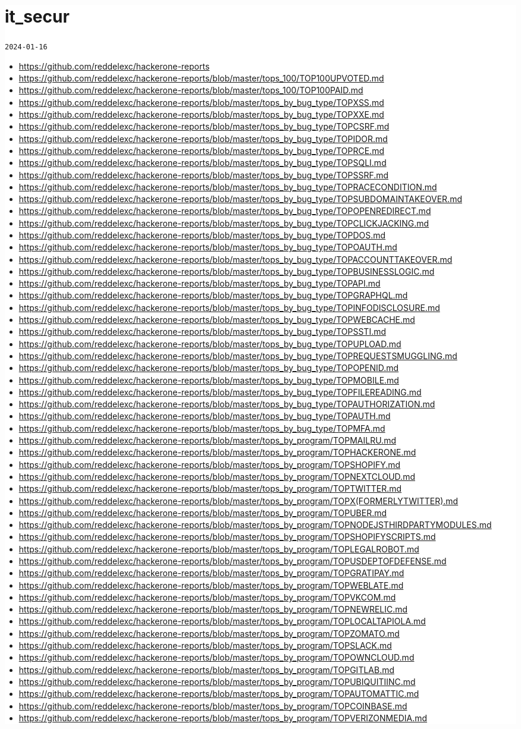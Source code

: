 # it_secur
`2024-01-16`

* https://github.com/reddelexc/hackerone-reports
* https://github.com/reddelexc/hackerone-reports/blob/master/tops_100/TOP100UPVOTED.md
* https://github.com/reddelexc/hackerone-reports/blob/master/tops_100/TOP100PAID.md
* https://github.com/reddelexc/hackerone-reports/blob/master/tops_by_bug_type/TOPXSS.md
* https://github.com/reddelexc/hackerone-reports/blob/master/tops_by_bug_type/TOPXXE.md
* https://github.com/reddelexc/hackerone-reports/blob/master/tops_by_bug_type/TOPCSRF.md
* https://github.com/reddelexc/hackerone-reports/blob/master/tops_by_bug_type/TOPIDOR.md
* https://github.com/reddelexc/hackerone-reports/blob/master/tops_by_bug_type/TOPRCE.md
* https://github.com/reddelexc/hackerone-reports/blob/master/tops_by_bug_type/TOPSQLI.md
* https://github.com/reddelexc/hackerone-reports/blob/master/tops_by_bug_type/TOPSSRF.md
* https://github.com/reddelexc/hackerone-reports/blob/master/tops_by_bug_type/TOPRACECONDITION.md
* https://github.com/reddelexc/hackerone-reports/blob/master/tops_by_bug_type/TOPSUBDOMAINTAKEOVER.md
* https://github.com/reddelexc/hackerone-reports/blob/master/tops_by_bug_type/TOPOPENREDIRECT.md
* https://github.com/reddelexc/hackerone-reports/blob/master/tops_by_bug_type/TOPCLICKJACKING.md
* https://github.com/reddelexc/hackerone-reports/blob/master/tops_by_bug_type/TOPDOS.md
* https://github.com/reddelexc/hackerone-reports/blob/master/tops_by_bug_type/TOPOAUTH.md
* https://github.com/reddelexc/hackerone-reports/blob/master/tops_by_bug_type/TOPACCOUNTTAKEOVER.md
* https://github.com/reddelexc/hackerone-reports/blob/master/tops_by_bug_type/TOPBUSINESSLOGIC.md
* https://github.com/reddelexc/hackerone-reports/blob/master/tops_by_bug_type/TOPAPI.md
* https://github.com/reddelexc/hackerone-reports/blob/master/tops_by_bug_type/TOPGRAPHQL.md
* https://github.com/reddelexc/hackerone-reports/blob/master/tops_by_bug_type/TOPINFODISCLOSURE.md
* https://github.com/reddelexc/hackerone-reports/blob/master/tops_by_bug_type/TOPWEBCACHE.md
* https://github.com/reddelexc/hackerone-reports/blob/master/tops_by_bug_type/TOPSSTI.md
* https://github.com/reddelexc/hackerone-reports/blob/master/tops_by_bug_type/TOPUPLOAD.md
* https://github.com/reddelexc/hackerone-reports/blob/master/tops_by_bug_type/TOPREQUESTSMUGGLING.md
* https://github.com/reddelexc/hackerone-reports/blob/master/tops_by_bug_type/TOPOPENID.md
* https://github.com/reddelexc/hackerone-reports/blob/master/tops_by_bug_type/TOPMOBILE.md
* https://github.com/reddelexc/hackerone-reports/blob/master/tops_by_bug_type/TOPFILEREADING.md
* https://github.com/reddelexc/hackerone-reports/blob/master/tops_by_bug_type/TOPAUTHORIZATION.md
* https://github.com/reddelexc/hackerone-reports/blob/master/tops_by_bug_type/TOPAUTH.md
* https://github.com/reddelexc/hackerone-reports/blob/master/tops_by_bug_type/TOPMFA.md
* https://github.com/reddelexc/hackerone-reports/blob/master/tops_by_program/TOPMAILRU.md
* https://github.com/reddelexc/hackerone-reports/blob/master/tops_by_program/TOPHACKERONE.md
* https://github.com/reddelexc/hackerone-reports/blob/master/tops_by_program/TOPSHOPIFY.md
* https://github.com/reddelexc/hackerone-reports/blob/master/tops_by_program/TOPNEXTCLOUD.md
* https://github.com/reddelexc/hackerone-reports/blob/master/tops_by_program/TOPTWITTER.md
* https://github.com/reddelexc/hackerone-reports/blob/master/tops_by_program/TOPX(FORMERLYTWITTER).md
* https://github.com/reddelexc/hackerone-reports/blob/master/tops_by_program/TOPUBER.md
* https://github.com/reddelexc/hackerone-reports/blob/master/tops_by_program/TOPNODEJSTHIRDPARTYMODULES.md
* https://github.com/reddelexc/hackerone-reports/blob/master/tops_by_program/TOPSHOPIFYSCRIPTS.md
* https://github.com/reddelexc/hackerone-reports/blob/master/tops_by_program/TOPLEGALROBOT.md
* https://github.com/reddelexc/hackerone-reports/blob/master/tops_by_program/TOPUSDEPTOFDEFENSE.md
* https://github.com/reddelexc/hackerone-reports/blob/master/tops_by_program/TOPGRATIPAY.md
* https://github.com/reddelexc/hackerone-reports/blob/master/tops_by_program/TOPWEBLATE.md
* https://github.com/reddelexc/hackerone-reports/blob/master/tops_by_program/TOPVKCOM.md
* https://github.com/reddelexc/hackerone-reports/blob/master/tops_by_program/TOPNEWRELIC.md
* https://github.com/reddelexc/hackerone-reports/blob/master/tops_by_program/TOPLOCALTAPIOLA.md
* https://github.com/reddelexc/hackerone-reports/blob/master/tops_by_program/TOPZOMATO.md
* https://github.com/reddelexc/hackerone-reports/blob/master/tops_by_program/TOPSLACK.md
* https://github.com/reddelexc/hackerone-reports/blob/master/tops_by_program/TOPOWNCLOUD.md
* https://github.com/reddelexc/hackerone-reports/blob/master/tops_by_program/TOPGITLAB.md
* https://github.com/reddelexc/hackerone-reports/blob/master/tops_by_program/TOPUBIQUITIINC.md
* https://github.com/reddelexc/hackerone-reports/blob/master/tops_by_program/TOPAUTOMATTIC.md
* https://github.com/reddelexc/hackerone-reports/blob/master/tops_by_program/TOPCOINBASE.md
* https://github.com/reddelexc/hackerone-reports/blob/master/tops_by_program/TOPVERIZONMEDIA.md
